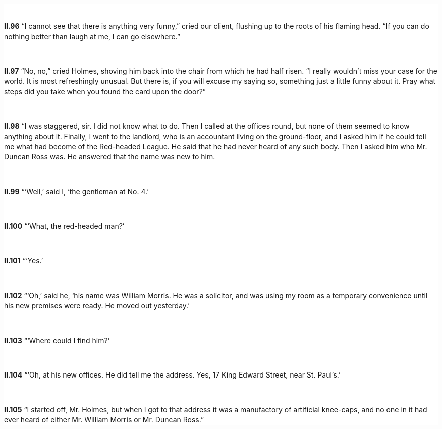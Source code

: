 

&nbsp;

**II.96**	“I cannot see that there is anything very funny,” cried our client, flushing up to the roots of his flaming head. “If you can do nothing better than laugh at me, I can go elsewhere.”



&nbsp;

**II.97**	“No, no,” cried Holmes, shoving him back into the chair from which he had half risen. “I really wouldn’t miss your case for the world. It is most refreshingly unusual. But there is, if you will excuse my saying so, something just a little funny about it. Pray what steps did you take when you found the card upon the door?”



&nbsp;

**II.98**	“I was staggered, sir. I did not know what to do. Then I called at the offices round, but none of them seemed to know anything about it. Finally, I went to the landlord, who is an accountant living on the ground-floor, and I asked him if he could tell me what had become of the Red-headed League. He said that he had never heard of any such body. Then I asked him who Mr. Duncan Ross was. He answered that the name was new to him.



&nbsp;

**II.99**	“‘Well,’ said I, ‘the gentleman at No. 4.’



&nbsp;

**II.100**	“‘What, the red-headed man?’



&nbsp;

**II.101**	“‘Yes.’



&nbsp;

**II.102**	“‘Oh,’ said he, ‘his name was William Morris. He was a solicitor, and was using my room as a temporary convenience until his new premises were ready. He moved out yesterday.’



&nbsp;

**II.103**	“‘Where could I find him?’



&nbsp;

**II.104**	“‘Oh, at his new offices. He did tell me the address. Yes, 17 King Edward Street, near St. Paul’s.’



&nbsp;

**II.105**	“I started off, Mr. Holmes, but when I got to that address it was a manufactory of artificial knee-caps, and no one in it had ever heard of either Mr. William Morris or Mr. Duncan Ross.”
